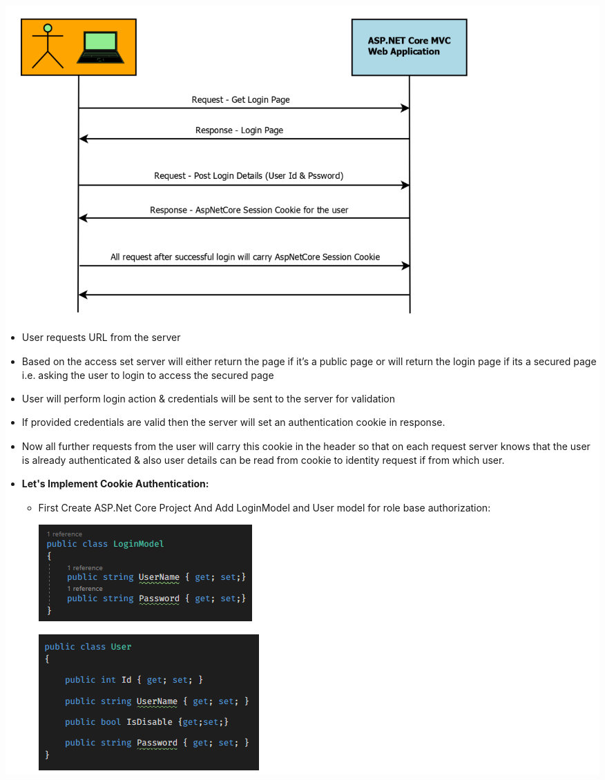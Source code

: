   ![image](/images/274854202-b219f13f-472b-4998-9b34-f726faeede42.png)

  - User requests URL from the server
  - Based on the access set server will either return the page if it’s a public page or will return the login page if its a secured page i.e. asking the user to login to access the secured page
  - User will perform login action & credentials will be sent to the server for validation
  - If provided credentials are valid then the server will set an authentication cookie in response.
  - Now all further requests from the user will carry this cookie in the header so that on each request server knows that the user is already authenticated & also user details can be read from cookie to identity request if from which user.

- **Let's Implement Cookie Authentication:**

  - First Create ASP.Net Core Project And Add LoginModel and User model for role base authorization:

    ![image](/images/274855328-ea52c3c1-02a8-40d9-b6ed-ae6c0073dadd.png)

    ![image](/images/274855627-c52c93b8-70e0-414d-8811-1c60cddd7956.png)

